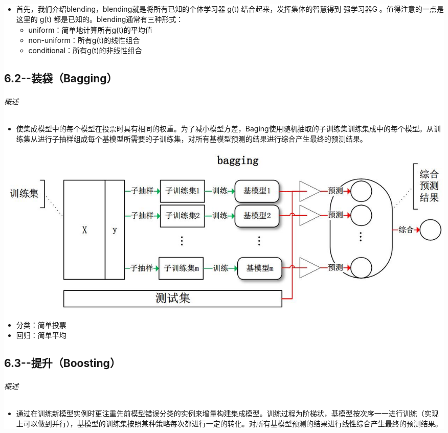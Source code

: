 
- 首先，我们介绍blending，blending就是将所有已知的个体学习器 g(t) 结合起来，发挥集体的智慧得到 强学习器G 。值得注意的一点是这里的 g(t) 都是已知的。blending通常有三种形式：
  - uniform：简单地计算所有g(t)的平均值
  - non-uniform：所有g(t)的线性组合
  - conditional：所有g(t)的非线性组合


## 6.2--装袋（Bagging）

###### 概述

- 使集成模型中的每个模型在投票时具有相同的权重。为了减小模型方差，Baging使用随机抽取的子训练集训练集成中的每个模型。从训练集从进行子抽样组成每个基模型所需要的子训练集，对所有基模型预测的结果进行综合产生最终的预测结果。

![6.2-bagging](DS-WorkFlow-Img/6.2-bagging.jpg)

- 分类：简单投票
- 回归：简单平均

## 6.3--提升（Boosting）

###### 概述

- 通过在训练新模型实例时更注重先前模型错误分类的实例来增量构建集成模型。训练过程为阶梯状，基模型按次序一一进行训练（实现上可以做到并行），基模型的训练集按照某种策略每次都进行一定的转化。对所有基模型预测的结果进行线性综合产生最终的预测结果。
